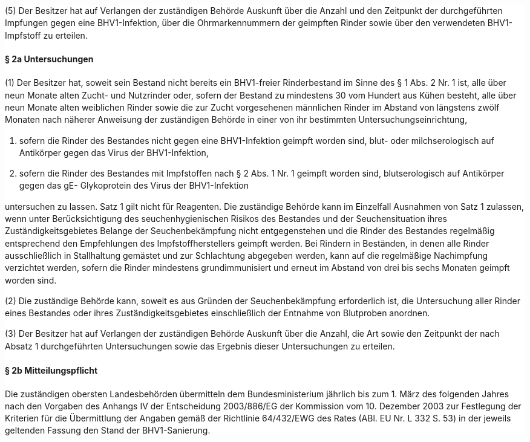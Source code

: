 (5) Der Besitzer hat auf Verlangen der zuständigen Behörde Auskunft
über die Anzahl und den Zeitpunkt der durchgeführten Impfungen gegen
eine BHV1-Infektion, über die Ohrmarkennummern der geimpften Rinder
sowie über den verwendeten BHV1-Impfstoff zu erteilen.


#### § 2a Untersuchungen

(1) Der Besitzer hat, soweit sein Bestand nicht bereits ein
BHV1-freier Rinderbestand im Sinne des § 1 Abs. 2 Nr. 1 ist, alle über
neun Monate alten Zucht- und Nutzrinder oder, sofern der Bestand zu
mindestens 30 vom Hundert aus Kühen besteht, alle über neun Monate
alten weiblichen Rinder sowie die zur Zucht vorgesehenen männlichen
Rinder im Abstand von längstens zwölf Monaten nach näherer Anweisung
der zuständigen Behörde in einer von ihr bestimmten
Untersuchungseinrichtung,

1.  sofern die Rinder des Bestandes nicht gegen eine BHV1-Infektion
    geimpft worden sind, blut- oder milchserologisch auf Antikörper gegen
    das Virus der BHV1-Infektion,


2.  sofern die Rinder des Bestandes mit Impfstoffen nach § 2 Abs. 1 Nr. 1
    geimpft worden sind, blutserologisch auf Antikörper gegen das gE-
    Glykoprotein des Virus der BHV1-Infektion



untersuchen zu lassen. Satz 1 gilt nicht für Reagenten. Die zuständige
Behörde kann im Einzelfall Ausnahmen von Satz 1 zulassen, wenn unter
Berücksichtigung des seuchenhygienischen Risikos des Bestandes und der
Seuchensituation ihres Zuständigkeitsgebietes Belange der
Seuchenbekämpfung nicht entgegenstehen und die Rinder des Bestandes
regelmäßig entsprechend den Empfehlungen des Impfstoffherstellers
geimpft werden. Bei Rindern in Beständen, in denen alle Rinder
ausschließlich in Stallhaltung gemästet und zur Schlachtung abgegeben
werden, kann auf die regelmäßige Nachimpfung verzichtet werden, sofern
die Rinder mindestens grundimmunisiert und erneut im Abstand von drei
bis sechs Monaten geimpft worden sind.

(2) Die zuständige Behörde kann, soweit es aus Gründen der
Seuchenbekämpfung erforderlich ist, die Untersuchung aller Rinder
eines Bestandes oder ihres Zuständigkeitsgebietes einschließlich der
Entnahme von Blutproben anordnen.

(3) Der Besitzer hat auf Verlangen der zuständigen Behörde Auskunft
über die Anzahl, die Art sowie den Zeitpunkt der nach Absatz 1
durchgeführten Untersuchungen sowie das Ergebnis dieser Untersuchungen
zu erteilen.


#### § 2b Mitteilungspflicht

Die zuständigen obersten Landesbehörden übermitteln dem
Bundesministerium jährlich bis zum 1. März des folgenden Jahres nach
den Vorgaben des Anhangs IV der Entscheidung 2003/886/EG der
Kommission vom 10. Dezember 2003 zur Festlegung der Kriterien für die
Übermittlung der Angaben gemäß der Richtlinie 64/432/EWG des Rates
(ABl. EU Nr. L 332 S. 53) in der jeweils geltenden Fassung den Stand
der BHV1-Sanierung.
